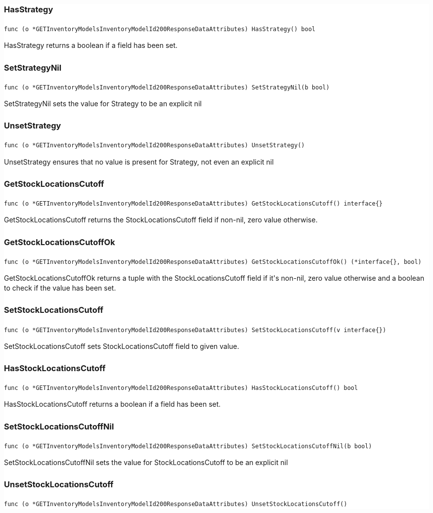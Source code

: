 ### HasStrategy

`func (o *GETInventoryModelsInventoryModelId200ResponseDataAttributes) HasStrategy() bool`

HasStrategy returns a boolean if a field has been set.

### SetStrategyNil

`func (o *GETInventoryModelsInventoryModelId200ResponseDataAttributes) SetStrategyNil(b bool)`

 SetStrategyNil sets the value for Strategy to be an explicit nil

### UnsetStrategy
`func (o *GETInventoryModelsInventoryModelId200ResponseDataAttributes) UnsetStrategy()`

UnsetStrategy ensures that no value is present for Strategy, not even an explicit nil
### GetStockLocationsCutoff

`func (o *GETInventoryModelsInventoryModelId200ResponseDataAttributes) GetStockLocationsCutoff() interface{}`

GetStockLocationsCutoff returns the StockLocationsCutoff field if non-nil, zero value otherwise.

### GetStockLocationsCutoffOk

`func (o *GETInventoryModelsInventoryModelId200ResponseDataAttributes) GetStockLocationsCutoffOk() (*interface{}, bool)`

GetStockLocationsCutoffOk returns a tuple with the StockLocationsCutoff field if it's non-nil, zero value otherwise
and a boolean to check if the value has been set.

### SetStockLocationsCutoff

`func (o *GETInventoryModelsInventoryModelId200ResponseDataAttributes) SetStockLocationsCutoff(v interface{})`

SetStockLocationsCutoff sets StockLocationsCutoff field to given value.

### HasStockLocationsCutoff

`func (o *GETInventoryModelsInventoryModelId200ResponseDataAttributes) HasStockLocationsCutoff() bool`

HasStockLocationsCutoff returns a boolean if a field has been set.

### SetStockLocationsCutoffNil

`func (o *GETInventoryModelsInventoryModelId200ResponseDataAttributes) SetStockLocationsCutoffNil(b bool)`

 SetStockLocationsCutoffNil sets the value for StockLocationsCutoff to be an explicit nil

### UnsetStockLocationsCutoff
`func (o *GETInventoryModelsInventoryModelId200ResponseDataAttributes) UnsetStockLocationsCutoff()`
